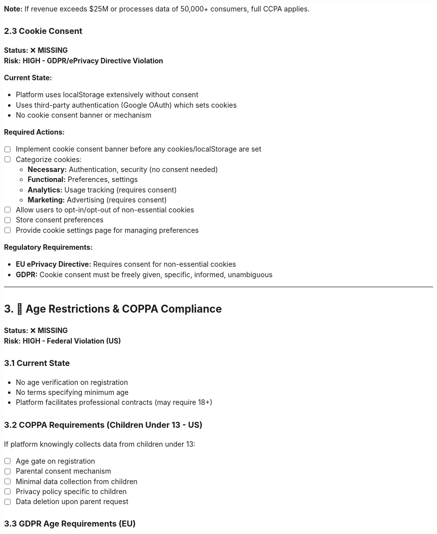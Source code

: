 **Note:** If revenue exceeds $25M or processes data of 50,000+ consumers, full CCPA applies.

### 2.3 Cookie Consent

**Status:** ❌ **MISSING**  
**Risk:** **HIGH - GDPR/ePrivacy Directive Violation**

**Current State:**

- Platform uses localStorage extensively without consent
- Uses third-party authentication (Google OAuth) which sets cookies
- No cookie consent banner or mechanism

**Required Actions:**

- [ ] Implement cookie consent banner before any cookies/localStorage are set
- [ ] Categorize cookies:
  - **Necessary:** Authentication, security (no consent needed)
  - **Functional:** Preferences, settings
  - **Analytics:** Usage tracking (requires consent)
  - **Marketing:** Advertising (requires consent)
- [ ] Allow users to opt-in/opt-out of non-essential cookies
- [ ] Store consent preferences
- [ ] Provide cookie settings page for managing preferences

**Regulatory Requirements:**

- **EU ePrivacy Directive:** Requires consent for non-essential cookies
- **GDPR:** Cookie consent must be freely given, specific, informed, unambiguous

---

## 3. 👶 Age Restrictions & COPPA Compliance

**Status:** ❌ **MISSING**  
**Risk:** **HIGH - Federal Violation (US)**

### 3.1 Current State

- No age verification on registration
- No terms specifying minimum age
- Platform facilitates professional contracts (may require 18+)

### 3.2 COPPA Requirements (Children Under 13 - US)

If platform knowingly collects data from children under 13:

- [ ] Age gate on registration
- [ ] Parental consent mechanism
- [ ] Minimal data collection from children
- [ ] Privacy policy specific to children
- [ ] Data deletion upon parent request

### 3.3 GDPR Age Requirements (EU)
